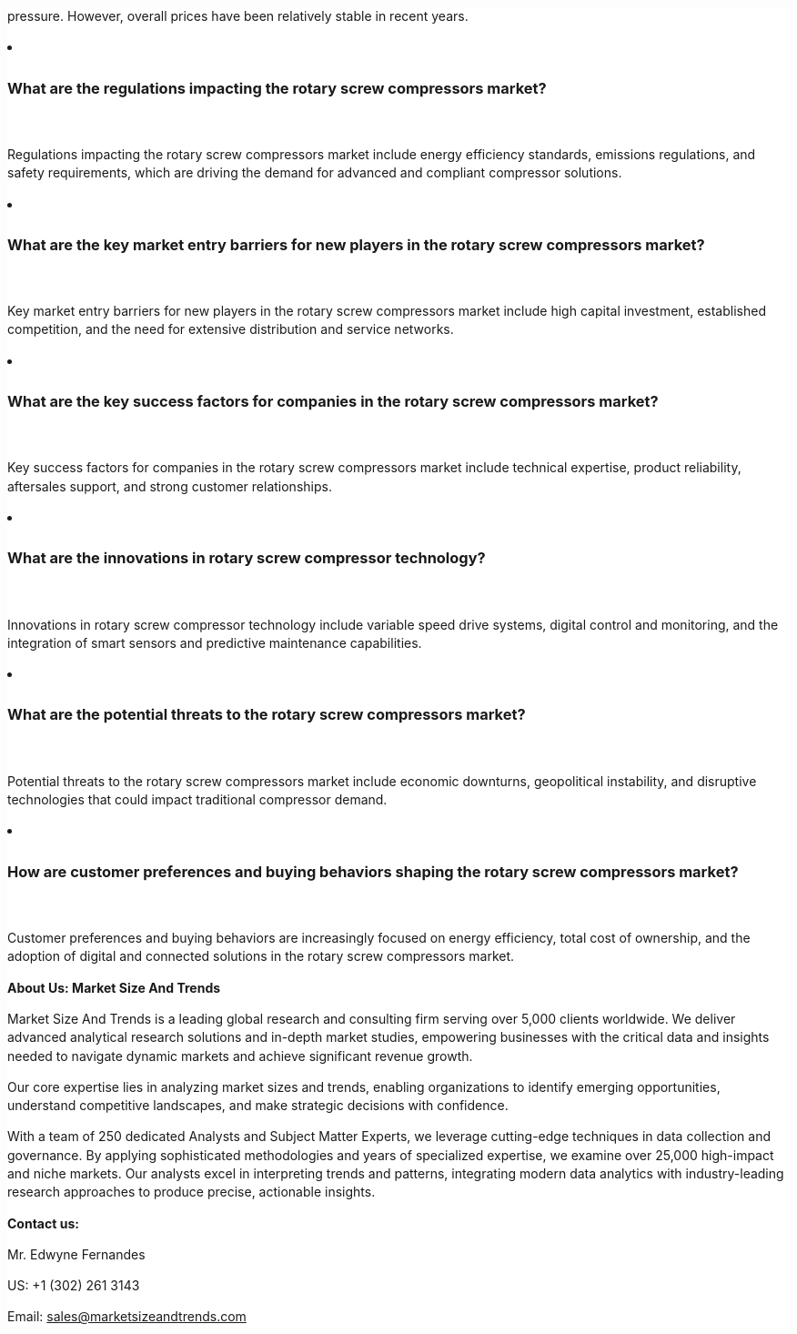 pressure. However, overall prices have been relatively stable in recent years.</p> </li> <li> <h3>What are the regulations impacting the rotary screw compressors market?</h3> <p>&nbsp;</p><p>Regulations impacting the rotary screw compressors market include energy efficiency standards, emissions regulations, and safety requirements, which are driving the demand for advanced and compliant compressor solutions.</p> </li> <li> <h3>What are the key market entry barriers for new players in the rotary screw compressors market?</h3> <p>&nbsp;</p><p>Key market entry barriers for new players in the rotary screw compressors market include high capital investment, established competition, and the need for extensive distribution and service networks.</p> </li> <li> <h3>What are the key success factors for companies in the rotary screw compressors market?</h3> <p>&nbsp;</p><p>Key success factors for companies in the rotary screw compressors market include technical expertise, product reliability, aftersales support, and strong customer relationships.</p> </li> <li> <h3>What are the innovations in rotary screw compressor technology?</h3> <p>&nbsp;</p><p>Innovations in rotary screw compressor technology include variable speed drive systems, digital control and monitoring, and the integration of smart sensors and predictive maintenance capabilities.</p> </li> <li> <h3>What are the potential threats to the rotary screw compressors market?</h3> <p>&nbsp;</p><p>Potential threats to the rotary screw compressors market include economic downturns, geopolitical instability, and disruptive technologies that could impact traditional compressor demand.</p> </li> <li> <h3>How are customer preferences and buying behaviors shaping the rotary screw compressors market?</h3> <p>&nbsp;</p><p>Customer preferences and buying behaviors are increasingly focused on energy efficiency, total cost of ownership, and the adoption of digital and connected solutions in the rotary screw compressors market.</p> </li></ol></body></html></p><p><strong>About Us:&nbsp;Market Size And Trends</strong></p><p>Market Size And Trends&nbsp;is a leading global research and consulting firm serving over 5,000 clients worldwide. We deliver advanced analytical research solutions and in-depth market studies, empowering businesses with the critical data and insights needed to navigate dynamic markets and achieve significant revenue growth.</p><p>Our core expertise lies in analyzing market sizes and trends, enabling organizations to identify emerging opportunities, understand competitive landscapes, and make strategic decisions with confidence.</p><p>With a team of 250 dedicated Analysts and Subject Matter Experts, we leverage cutting-edge techniques in data collection and governance. By applying sophisticated methodologies and years of specialized expertise, we examine over 25,000 high-impact and niche markets. Our analysts excel in interpreting trends and patterns, integrating modern data analytics with industry-leading research approaches to produce precise, actionable insights.</p><p><strong>Contact us:</strong></p><p>Mr. Edwyne Fernandes</p><p>US: +1 (302) 261 3143</p><p>Email: <a href="mailto:sales@marketsizeandtrends.com">sales@marketsizeandtrends.com</a>&nbsp;</p>
